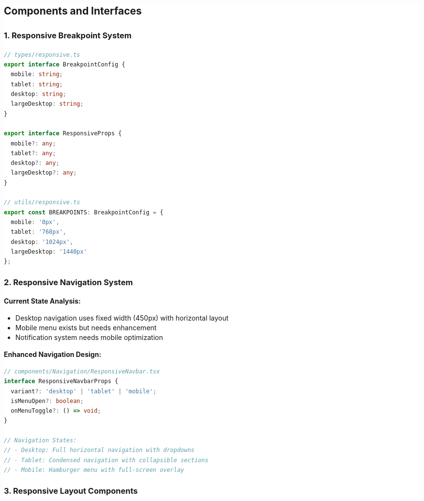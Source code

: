 ## Components and Interfaces

### 1. Responsive Breakpoint System

```typescript
// types/responsive.ts
export interface BreakpointConfig {
  mobile: string;
  tablet: string;
  desktop: string;
  largeDesktop: string;
}

export interface ResponsiveProps {
  mobile?: any;
  tablet?: any;
  desktop?: any;
  largeDesktop?: any;
}

// utils/responsive.ts
export const BREAKPOINTS: BreakpointConfig = {
  mobile: '0px',
  tablet: '768px', 
  desktop: '1024px',
  largeDesktop: '1440px'
};
```

### 2. Responsive Navigation System

**Current State Analysis:**
- Desktop navigation uses fixed width (450px) with horizontal layout
- Mobile menu exists but needs enhancement
- Notification system needs mobile optimization

**Enhanced Navigation Design:**

```typescript
// components/Navigation/ResponsiveNavbar.tsx
interface ResponsiveNavbarProps {
  variant?: 'desktop' | 'tablet' | 'mobile';
  isMenuOpen?: boolean;
  onMenuToggle?: () => void;
}

// Navigation States:
// - Desktop: Full horizontal navigation with dropdowns
// - Tablet: Condensed navigation with collapsible sections  
// - Mobile: Hamburger menu with full-screen overlay
```

### 3. Responsive Layout Components
